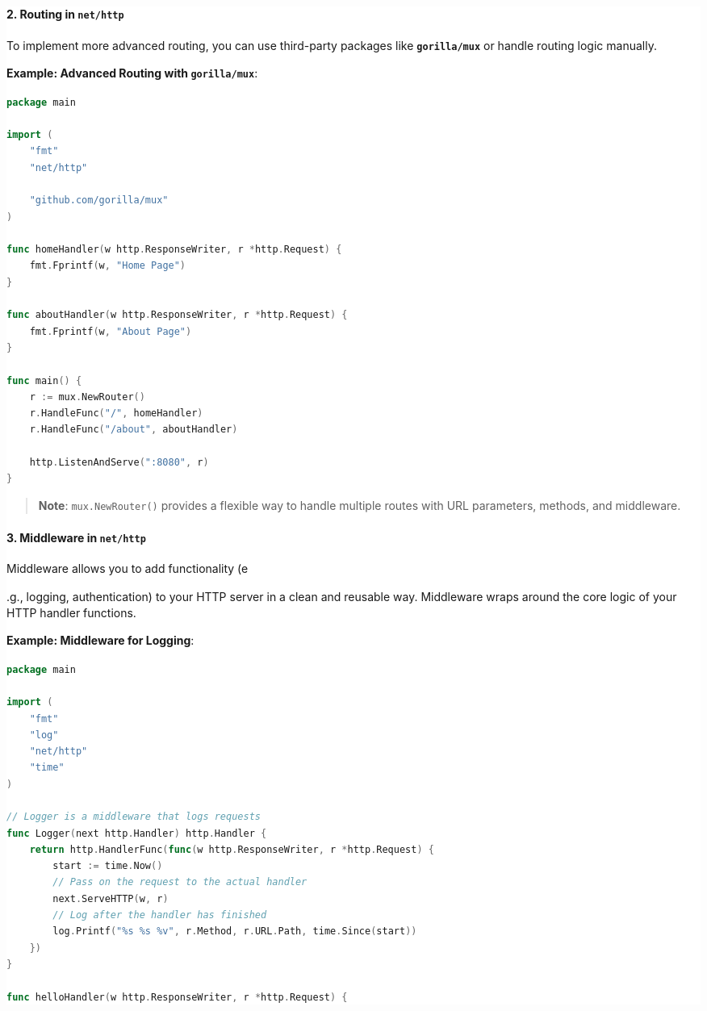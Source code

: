 #### 2. **Routing in `net/http`**

To implement more advanced routing, you can use third-party packages like **`gorilla/mux`** or handle routing logic manually.

**Example: Advanced Routing with `gorilla/mux`**:
```go
package main

import (
	"fmt"
	"net/http"

	"github.com/gorilla/mux"
)

func homeHandler(w http.ResponseWriter, r *http.Request) {
	fmt.Fprintf(w, "Home Page")
}

func aboutHandler(w http.ResponseWriter, r *http.Request) {
	fmt.Fprintf(w, "About Page")
}

func main() {
	r := mux.NewRouter()
	r.HandleFunc("/", homeHandler)
	r.HandleFunc("/about", aboutHandler)

	http.ListenAndServe(":8080", r)
}
```

> **Note**: `mux.NewRouter()` provides a flexible way to handle multiple routes with URL parameters, methods, and middleware.

#### 3. **Middleware in `net/http`**

Middleware allows you to add functionality (e

.g., logging, authentication) to your HTTP server in a clean and reusable way. Middleware wraps around the core logic of your HTTP handler functions.

**Example: Middleware for Logging**:
```go
package main

import (
	"fmt"
	"log"
	"net/http"
	"time"
)

// Logger is a middleware that logs requests
func Logger(next http.Handler) http.Handler {
	return http.HandlerFunc(func(w http.ResponseWriter, r *http.Request) {
		start := time.Now()
		// Pass on the request to the actual handler
		next.ServeHTTP(w, r)
		// Log after the handler has finished
		log.Printf("%s %s %v", r.Method, r.URL.Path, time.Since(start))
	})
}

func helloHandler(w http.ResponseWriter, r *http.Request) {
```